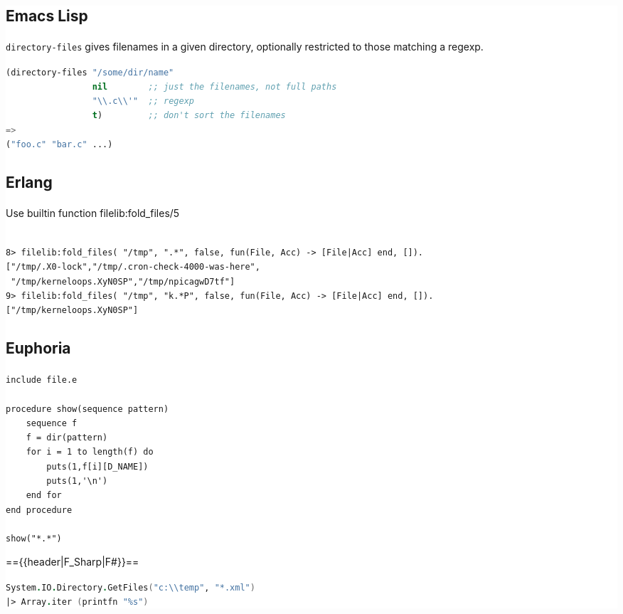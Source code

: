 

## Emacs Lisp

<code>directory-files</code> gives filenames in a given
directory, optionally restricted to those matching a regexp.


```lisp
(directory-files "/some/dir/name"
                 nil        ;; just the filenames, not full paths
                 "\\.c\\'"  ;; regexp
                 t)         ;; don't sort the filenames
=>
("foo.c" "bar.c" ...)
```



## Erlang

Use builtin function filelib:fold_files/5

```txt

8> filelib:fold_files( "/tmp", ".*", false, fun(File, Acc) -> [File|Acc] end, []).
["/tmp/.X0-lock","/tmp/.cron-check-4000-was-here",
 "/tmp/kerneloops.XyN0SP","/tmp/npicagwD7tf"]
9> filelib:fold_files( "/tmp", "k.*P", false, fun(File, Acc) -> [File|Acc] end, []).
["/tmp/kerneloops.XyN0SP"]

```



## Euphoria


```euphoria
include file.e

procedure show(sequence pattern)
    sequence f
    f = dir(pattern)
    for i = 1 to length(f) do
        puts(1,f[i][D_NAME])
        puts(1,'\n')
    end for
end procedure

show("*.*")
```


=={{header|F_Sharp|F#}}==

```fsharp
System.IO.Directory.GetFiles("c:\\temp", "*.xml")
|> Array.iter (printfn "%s")
```
